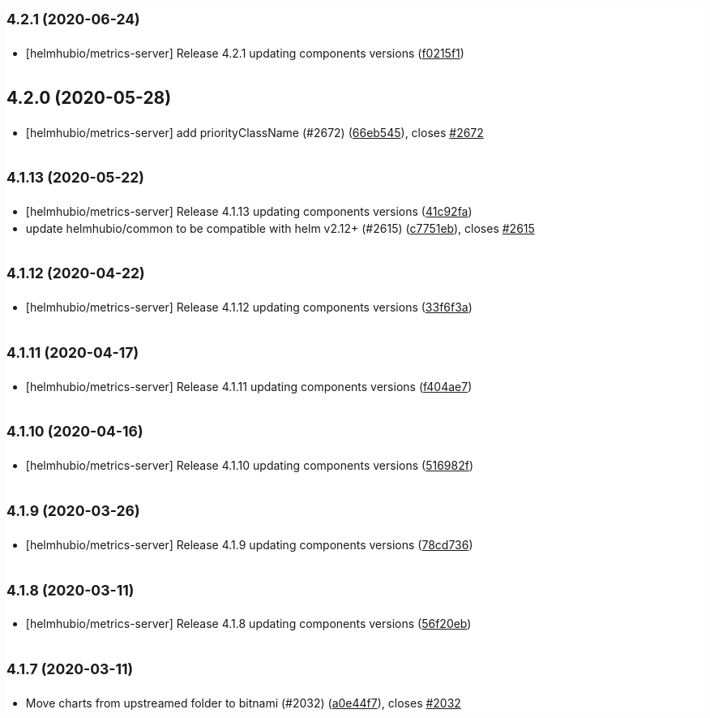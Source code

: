 ## <small>4.2.1 (2020-06-24)</small>

* [helmhubio/metrics-server] Release 4.2.1 updating components versions ([f0215f1](https://github.com/helmhub-io/charts/commit/f0215f1b84344f5e6e7e588e7f1ba6df3e2bb013))

## 4.2.0 (2020-05-28)

* [helmhubio/metrics-server] add priorityClassName (#2672) ([66eb545](https://github.com/helmhub-io/charts/commit/66eb54563bc54f3da8f2d6c3896bb64c8e80a0b1)), closes [#2672](https://github.com/helmhub-io/charts/issues/2672)

## <small>4.1.13 (2020-05-22)</small>

* [helmhubio/metrics-server] Release 4.1.13 updating components versions ([41c92fa](https://github.com/helmhub-io/charts/commit/41c92fad04f66124da62f435f2c8c8c6a7f22c99))
* update helmhubio/common to be compatible with helm v2.12+ (#2615) ([c7751eb](https://github.com/helmhub-io/charts/commit/c7751eb5764e468e1854b58a1b8491d2b13e0a4a)), closes [#2615](https://github.com/helmhub-io/charts/issues/2615)

## <small>4.1.12 (2020-04-22)</small>

* [helmhubio/metrics-server] Release 4.1.12 updating components versions ([33f6f3a](https://github.com/helmhub-io/charts/commit/33f6f3a645fa0fdf9c586af12e0fc7817cafadd9))

## <small>4.1.11 (2020-04-17)</small>

* [helmhubio/metrics-server] Release 4.1.11 updating components versions ([f404ae7](https://github.com/helmhub-io/charts/commit/f404ae75cd3dd0806ee6c3ec800ffb6cc6fcf70b))

## <small>4.1.10 (2020-04-16)</small>

* [helmhubio/metrics-server] Release 4.1.10 updating components versions ([516982f](https://github.com/helmhub-io/charts/commit/516982f03c6b420f473959fb6ce63cbd324c0b25))

## <small>4.1.9 (2020-03-26)</small>

* [helmhubio/metrics-server] Release 4.1.9 updating components versions ([78cd736](https://github.com/helmhub-io/charts/commit/78cd73634e22c1f2010a78fce18d2ba3bd7a6512))

## <small>4.1.8 (2020-03-11)</small>

* [helmhubio/metrics-server] Release 4.1.8 updating components versions ([56f20eb](https://github.com/helmhub-io/charts/commit/56f20eb7b63598a15076f2f21078755fa0346540))

## <small>4.1.7 (2020-03-11)</small>

* Move charts from upstreamed folder to bitnami (#2032) ([a0e44f7](https://github.com/helmhub-io/charts/commit/a0e44f7d6a10b8b5643186130ea420887cb72c7c)), closes [#2032](https://github.com/helmhub-io/charts/issues/2032)

